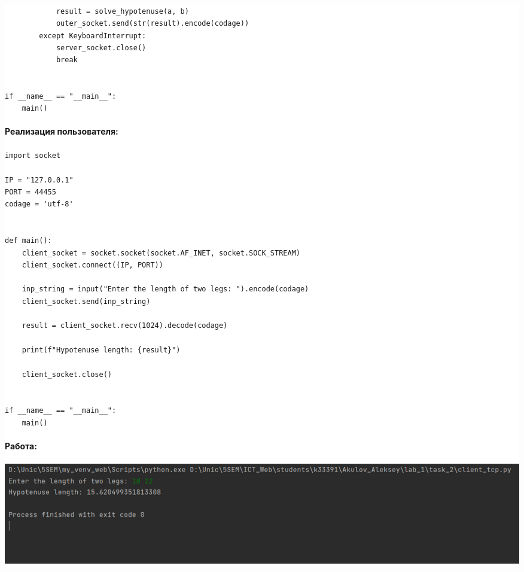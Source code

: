 ```
            result = solve_hypotenuse(a, b)
            outer_socket.send(str(result).encode(codage))
        except KeyboardInterrupt:
            server_socket.close()
            break


if __name__ == "__main__":
    main()
```


#### Реализация пользователя:

```
import socket

IP = "127.0.0.1"
PORT = 44455
codage = 'utf-8'


def main():
    client_socket = socket.socket(socket.AF_INET, socket.SOCK_STREAM)
    client_socket.connect((IP, PORT))

    inp_string = input("Enter the length of two legs: ").encode(codage)
    client_socket.send(inp_string)

    result = client_socket.recv(1024).decode(codage)

    print(f"Hypotenuse length: {result}")

    client_socket.close()


if __name__ == "__main__":
    main()

```

#### Работа:

![Picture_2](tests/img2.png)
